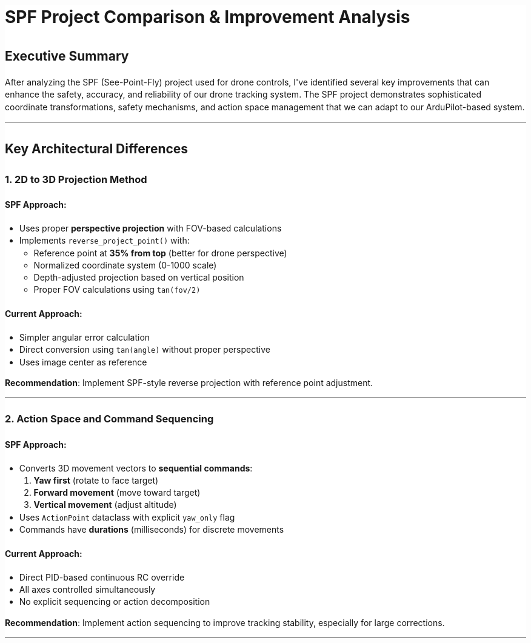 # SPF Project Comparison & Improvement Analysis

## Executive Summary

After analyzing the SPF (See-Point-Fly) project used for drone controls, I've identified several key improvements that can enhance the safety, accuracy, and reliability of our drone tracking system. The SPF project demonstrates sophisticated coordinate transformations, safety mechanisms, and action space management that we can adapt to our ArduPilot-based system.

---

## Key Architectural Differences

### 1. **2D to 3D Projection Method**

#### SPF Approach:
- Uses proper **perspective projection** with FOV-based calculations
- Implements `reverse_project_point()` with:
  - Reference point at **35% from top** (better for drone perspective)
  - Normalized coordinate system (0-1000 scale)
  - Depth-adjusted projection based on vertical position
  - Proper FOV calculations using `tan(fov/2)`

#### Current Approach:
- Simpler angular error calculation
- Direct conversion using `tan(angle)` without proper perspective
- Uses image center as reference

**Recommendation**: Implement SPF-style reverse projection with reference point adjustment.

---

### 2. **Action Space and Command Sequencing**

#### SPF Approach:
- Converts 3D movement vectors to **sequential commands**:
  1. **Yaw first** (rotate to face target)
  2. **Forward movement** (move toward target)
  3. **Vertical movement** (adjust altitude)
- Uses `ActionPoint` dataclass with explicit `yaw_only` flag
- Commands have **durations** (milliseconds) for discrete movements

#### Current Approach:
- Direct PID-based continuous RC override
- All axes controlled simultaneously
- No explicit sequencing or action decomposition

**Recommendation**: Implement action sequencing to improve tracking stability, especially for large corrections.

---